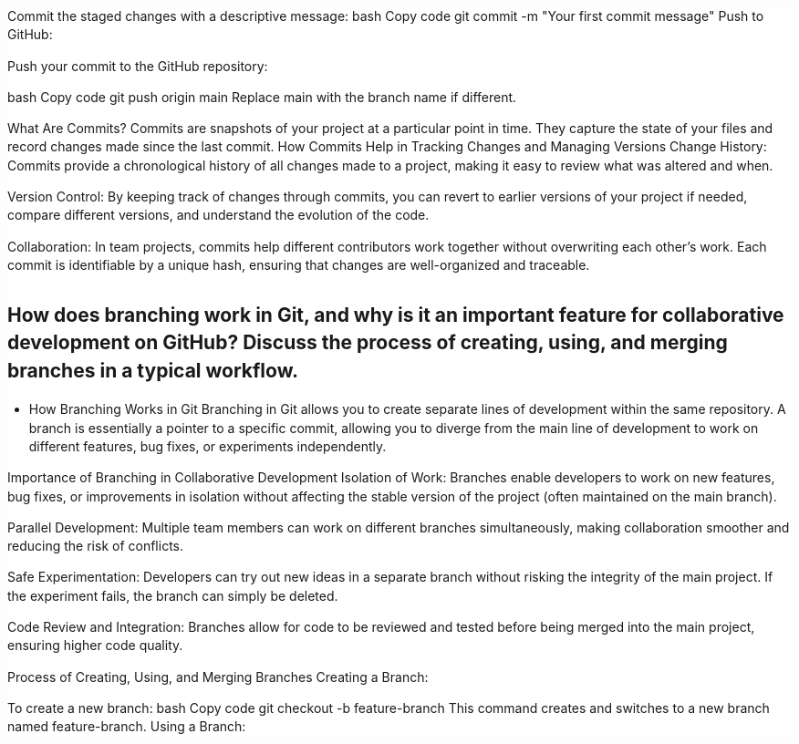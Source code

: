 Commit the staged changes with a descriptive message:
bash
Copy code
git commit -m "Your first commit message"
Push to GitHub:

Push your commit to the GitHub repository:

bash
Copy code
git push origin main
Replace main with the branch name if different.

What Are Commits?
Commits are snapshots of your project at a particular point in time. They capture the state of your files and record changes made since the last commit.
How Commits Help in Tracking Changes and Managing Versions
Change History: Commits provide a chronological history of all changes made to a project, making it easy to review what was altered and when.

Version Control: By keeping track of changes through commits, you can revert to earlier versions of your project if needed, compare different versions, and understand the evolution of the code.

Collaboration: In team projects, commits help different contributors work together without overwriting each other’s work. Each commit is identifiable by a unique hash, ensuring that changes are well-organized and traceable.

## How does branching work in Git, and why is it an important feature for collaborative development on GitHub? Discuss the process of creating, using, and merging branches in a typical workflow.
- How Branching Works in Git
Branching in Git allows you to create separate lines of development within the same repository. A branch is essentially a pointer to a specific commit, allowing you to diverge from the main line of development to work on different features, bug fixes, or experiments independently.

Importance of Branching in Collaborative Development
Isolation of Work: Branches enable developers to work on new features, bug fixes, or improvements in isolation without affecting the stable version of the project (often maintained on the main branch).

Parallel Development: Multiple team members can work on different branches simultaneously, making collaboration smoother and reducing the risk of conflicts.

Safe Experimentation: Developers can try out new ideas in a separate branch without risking the integrity of the main project. If the experiment fails, the branch can simply be deleted.

Code Review and Integration: Branches allow for code to be reviewed and tested before being merged into the main project, ensuring higher code quality.

Process of Creating, Using, and Merging Branches
Creating a Branch:

To create a new branch:
bash
Copy code
git checkout -b feature-branch
This command creates and switches to a new branch named feature-branch.
Using a Branch:
